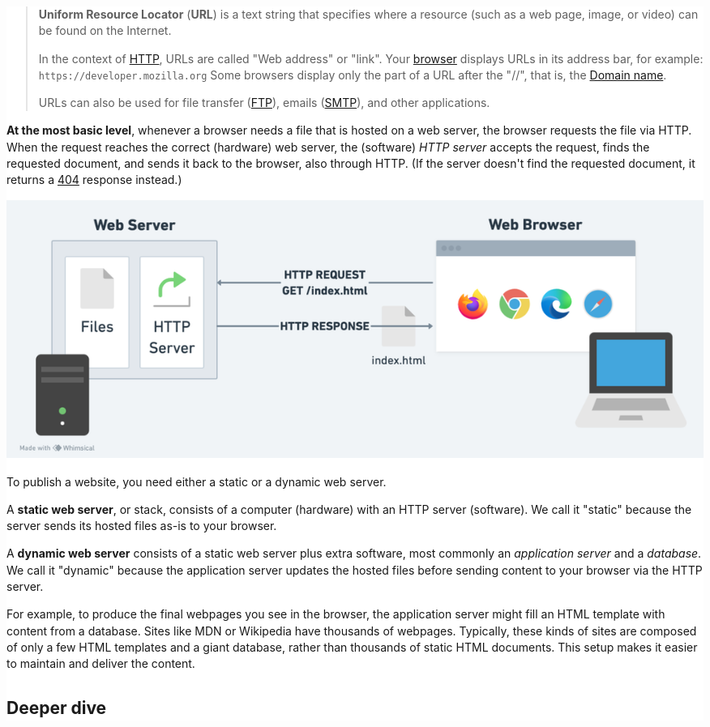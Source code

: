 > **Uniform Resource Locator** (**URL**) is a text string that specifies where a resource (such as a web page, image, or video) can be found on the Internet.
> 
> In the context of [HTTP](https://developer.mozilla.org/en-US/docs/Glossary/HTTP), URLs are called "Web address" or "link". Your [browser](https://developer.mozilla.org/en-US/docs/Glossary/Browser) displays URLs in its address bar, for example: `https://developer.mozilla.org` Some browsers display only the part of a URL after the "//", that is, the [Domain name](https://developer.mozilla.org/en-US/docs/Glossary/Domain_name).
>
> URLs can also be used for file transfer ([FTP](https://developer.mozilla.org/en-US/docs/Glossary/FTP)), emails ([SMTP](https://developer.mozilla.org/en-US/docs/Glossary/SMTP)), and other applications.

**At the most basic level**, whenever a browser needs a file that is hosted on a web server, the browser requests the file via HTTP. When the request reaches the correct (hardware) web server, the (software) _HTTP server_ accepts the request, finds the requested document, and sends it back to the browser, also through HTTP. (If the server doesn't find the requested document, it returns a [404](https://developer.mozilla.org/en-US/docs/Web/HTTP/Status/404) response instead.)

![Basic representation of a client/server connection through HTTP](assets/web.client.web.server.png)

To publish a website, you need either a static or a dynamic web server.

A **static web server**, or stack, consists of a computer (hardware) with an HTTP server (software). We call it "static" because the server sends its hosted files as-is to your browser.

A **dynamic web server** consists of a static web server plus extra software, most commonly an _application server_ and a _database_. We call it "dynamic" because the application server updates the hosted files before sending content to your browser via the HTTP server.

For example, to produce the final webpages you see in the browser, the application server might fill an HTML template with content from a database. Sites like MDN or Wikipedia have thousands of webpages. Typically, these kinds of sites are composed of only a few HTML templates and a giant database, rather than thousands of static HTML documents. This setup makes it easier to maintain and deliver the content.

## Deeper dive
